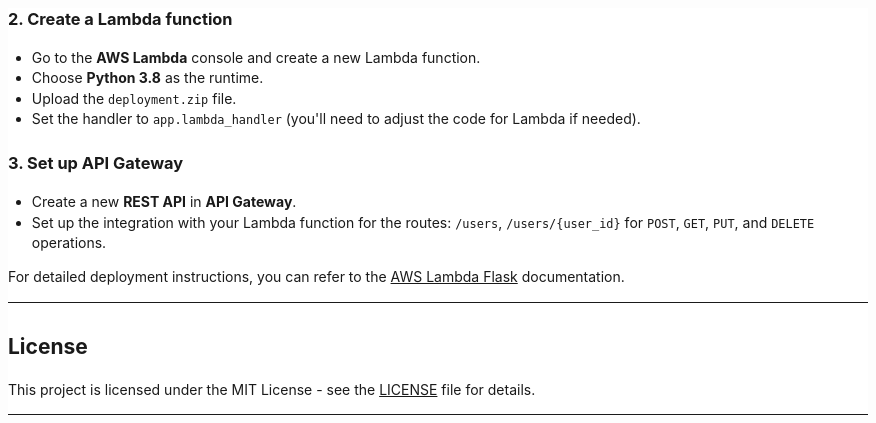 ### 2. **Create a Lambda function**

- Go to the **AWS Lambda** console and create a new Lambda function.
- Choose **Python 3.8** as the runtime.
- Upload the `deployment.zip` file.
- Set the handler to `app.lambda_handler` (you'll need to adjust the code for Lambda if needed).

### 3. **Set up API Gateway**

- Create a new **REST API** in **API Gateway**.
- Set up the integration with your Lambda function for the routes: `/users`, `/users/{user_id}` for `POST`, `GET`, `PUT`, and `DELETE` operations.

For detailed deployment instructions, you can refer to the [AWS Lambda Flask](https://flask.palletsprojects.com/en/2.3.x/deploying/aws/) documentation.

---

## License

This project is licensed under the MIT License - see the [LICENSE](LICENSE) file for details.

---
